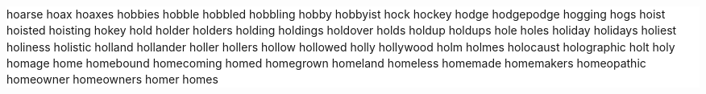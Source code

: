 hoarse
hoax
hoaxes
hobbies
hobble
hobbled
hobbling
hobby
hobbyist
hock
hockey
hodge
hodgepodge
hogging
hogs
hoist
hoisted
hoisting
hokey
hold
holder
holders
holding
holdings
holdover
holds
holdup
holdups
hole
holes
holiday
holidays
holiest
holiness
holistic
holland
hollander
holler
hollers
hollow
hollowed
holly
hollywood
holm
holmes
holocaust
holographic
holt
holy
homage
home
homebound
homecoming
homed
homegrown
homeland
homeless
homemade
homemakers
homeopathic
homeowner
homeowners
homer
homes